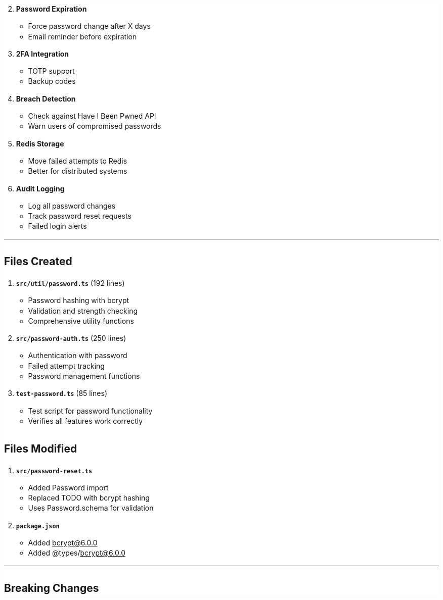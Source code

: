 2. **Password Expiration**
   - Force password change after X days
   - Email reminder before expiration

3. **2FA Integration**
   - TOTP support
   - Backup codes

4. **Breach Detection**
   - Check against Have I Been Pwned API
   - Warn users of compromised passwords

5. **Redis Storage**
   - Move failed attempts to Redis
   - Better for distributed systems

6. **Audit Logging**
   - Log all password changes
   - Track password reset requests
   - Failed login alerts

---

## Files Created

1. **`src/util/password.ts`** (192 lines)
   - Password hashing with bcrypt
   - Validation and strength checking
   - Comprehensive utility functions

2. **`src/password-auth.ts`** (250 lines)
   - Authentication with password
   - Failed attempt tracking
   - Password management functions

3. **`test-password.ts`** (85 lines)
   - Test script for password functionality
   - Verifies all features work correctly

## Files Modified

1. **`src/password-reset.ts`**
   - Added Password import
   - Replaced TODO with bcrypt hashing
   - Uses Password.schema for validation

2. **`package.json`**
   - Added bcrypt@6.0.0
   - Added @types/bcrypt@6.0.0

---

## Breaking Changes
